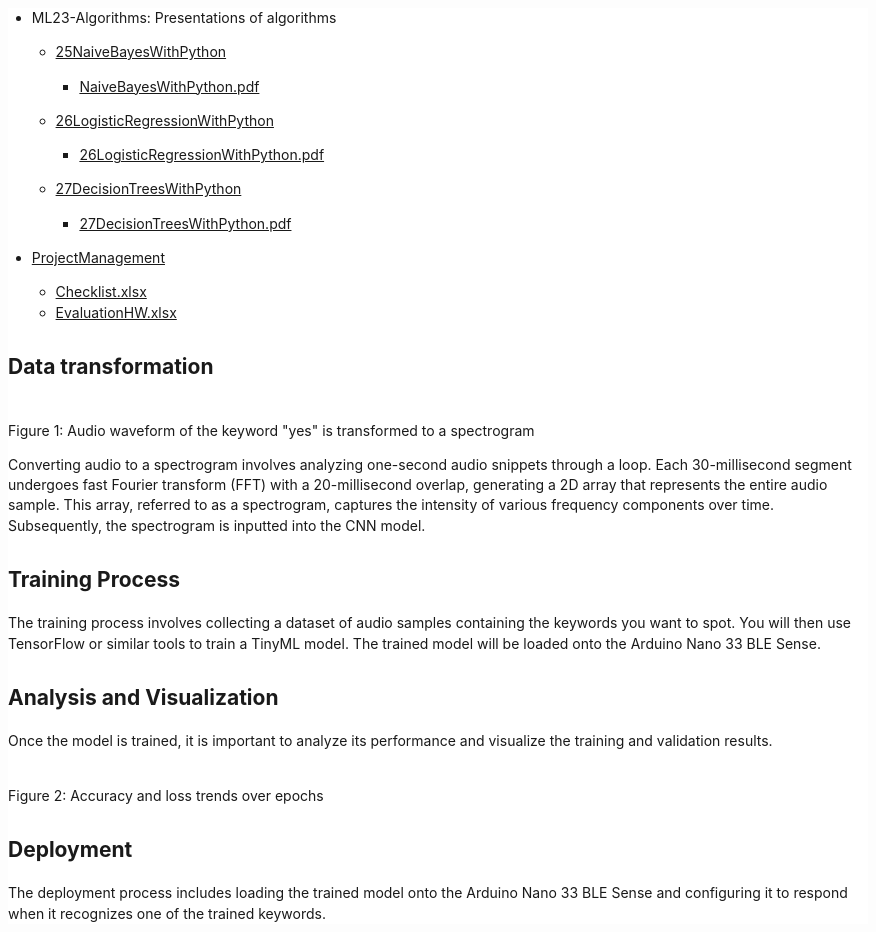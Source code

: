 
* ML23-Algorithms: Presentations of algorithms

   * [25NaiveBayesWithPython](./ML23-Algorithms/25NaiveBayesWithPython/)  
     * [NaiveBayesWithPython.pdf](./ML23-Algorithms/25NaiveBayesWithPython/NaiveBayesWithPython.pdf)

   * [26LogisticRegressionWithPython](./ML23-Algorithms/26LogisticRegressionWithPython/)
     * [26LogisticRegressionWithPython.pdf](./ML23-Algorithms/26LogisticRegressionWithPython/LogisticRegression.pdf) 

   * [27DecisionTreesWithPython](./ML23-Algorithms/27DecisionTreesWithPython/)
     * [27DecisionTreesWithPython.pdf](./ML23-Algorithms/27DecisionTreesWithPython/DecisionTreesWithPython.pdf)

* [ProjectManagement](./ProjectManagement)
  * [Checklist.xlsx](./ProjectManagement/Checklist.xlsx)
  * [EvaluationHW.xlsx](./ProjectManagement/EvaluationHW.xlsx)

## Data transformation

<div class="image">
  <img class=center src="https://github.com/Wings-hub/ML23-01-Keyword-Spotting-with-an-Arduino-Nano-33-BLE-Sense/blob/main/report/Images/Results/audioWaveSpectrogramYes.png" alt="" width="500px">
  <div class="caption">Figure 1: Audio waveform of the keyword "yes" is transformed to a spectrogram</div>
</div>

Converting audio to a spectrogram involves analyzing one-second audio snippets through a loop. Each 30-millisecond segment undergoes fast Fourier transform (FFT) with a 20-millisecond overlap, generating a 2D array that represents the entire audio sample. This array, referred to as a spectrogram, captures the intensity of various frequency components over time. Subsequently, the spectrogram is inputted into the CNN model.

## Training Process

The training process involves collecting a dataset of audio samples containing the keywords you want to spot. You will then use TensorFlow or similar tools to train a TinyML model. The trained model will be loaded onto the Arduino Nano 33 BLE Sense.

## Analysis and Visualization

Once the model is trained, it is important to analyze its performance and visualize the training and validation results.

<div class="image">
  <img class=center src="https://github.com/Wings-hub/ML23-01-Keyword-Spotting-with-an-Arduino-Nano-33-BLE-Sense/blob/main/report/Images/Results/trainingProgress.png" alt="" width="500px">
  <div class="caption">Figure 2: Accuracy and loss trends over epochs</div>
</div>

## Deployment

The deployment process includes loading the trained model onto the Arduino Nano 33 BLE Sense and configuring it to respond when it recognizes one of the trained keywords.
